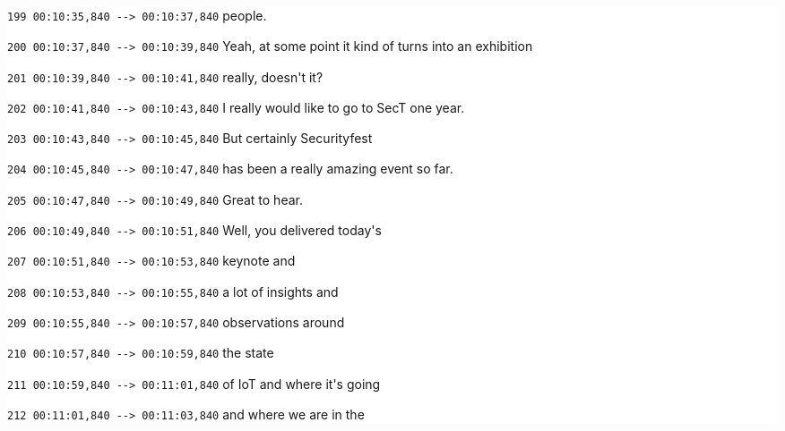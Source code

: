 

`199 00:10:35,840 --> 00:10:37,840`
people.



`200 00:10:37,840 --> 00:10:39,840`
Yeah, at some point it kind of turns into an exhibition



`201 00:10:39,840 --> 00:10:41,840`
really, doesn't it?



`202 00:10:41,840 --> 00:10:43,840`
I really would like to go to SecT one year.



`203 00:10:43,840 --> 00:10:45,840`
But certainly Securityfest



`204 00:10:45,840 --> 00:10:47,840`
has been a really amazing event so far.



`205 00:10:47,840 --> 00:10:49,840`
Great to hear.



`206 00:10:49,840 --> 00:10:51,840`
Well, you delivered today's



`207 00:10:51,840 --> 00:10:53,840`
keynote and



`208 00:10:53,840 --> 00:10:55,840`
a lot of insights and



`209 00:10:55,840 --> 00:10:57,840`
observations around



`210 00:10:57,840 --> 00:10:59,840`
the state



`211 00:10:59,840 --> 00:11:01,840`
of IoT and where it's going



`212 00:11:01,840 --> 00:11:03,840`
and where we are in the
